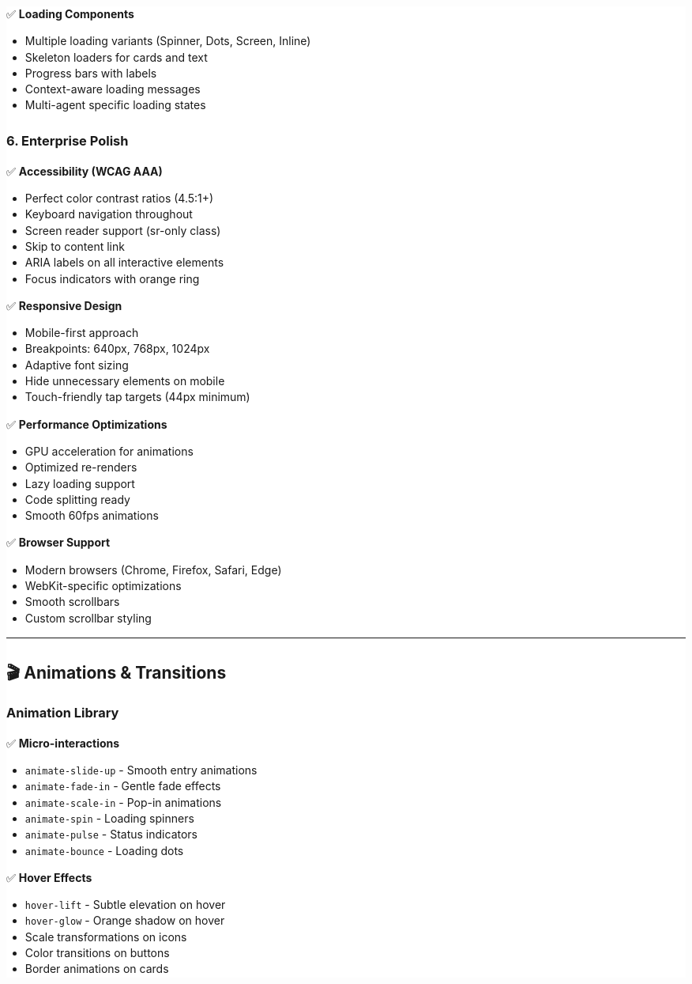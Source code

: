 ✅ **Loading Components**
- Multiple loading variants (Spinner, Dots, Screen, Inline)
- Skeleton loaders for cards and text
- Progress bars with labels
- Context-aware loading messages
- Multi-agent specific loading states

### 6. **Enterprise Polish**
✅ **Accessibility (WCAG AAA)**
- Perfect color contrast ratios (4.5:1+)
- Keyboard navigation throughout
- Screen reader support (sr-only class)
- Skip to content link
- ARIA labels on all interactive elements
- Focus indicators with orange ring

✅ **Responsive Design**
- Mobile-first approach
- Breakpoints: 640px, 768px, 1024px
- Adaptive font sizing
- Hide unnecessary elements on mobile
- Touch-friendly tap targets (44px minimum)

✅ **Performance Optimizations**
- GPU acceleration for animations
- Optimized re-renders
- Lazy loading support
- Code splitting ready
- Smooth 60fps animations

✅ **Browser Support**
- Modern browsers (Chrome, Firefox, Safari, Edge)
- WebKit-specific optimizations
- Smooth scrollbars
- Custom scrollbar styling

---

## 🎬 Animations & Transitions

### Animation Library
✅ **Micro-interactions**
- `animate-slide-up` - Smooth entry animations
- `animate-fade-in` - Gentle fade effects
- `animate-scale-in` - Pop-in animations
- `animate-spin` - Loading spinners
- `animate-pulse` - Status indicators
- `animate-bounce` - Loading dots

✅ **Hover Effects**
- `hover-lift` - Subtle elevation on hover
- `hover-glow` - Orange shadow on hover
- Scale transformations on icons
- Color transitions on buttons
- Border animations on cards
